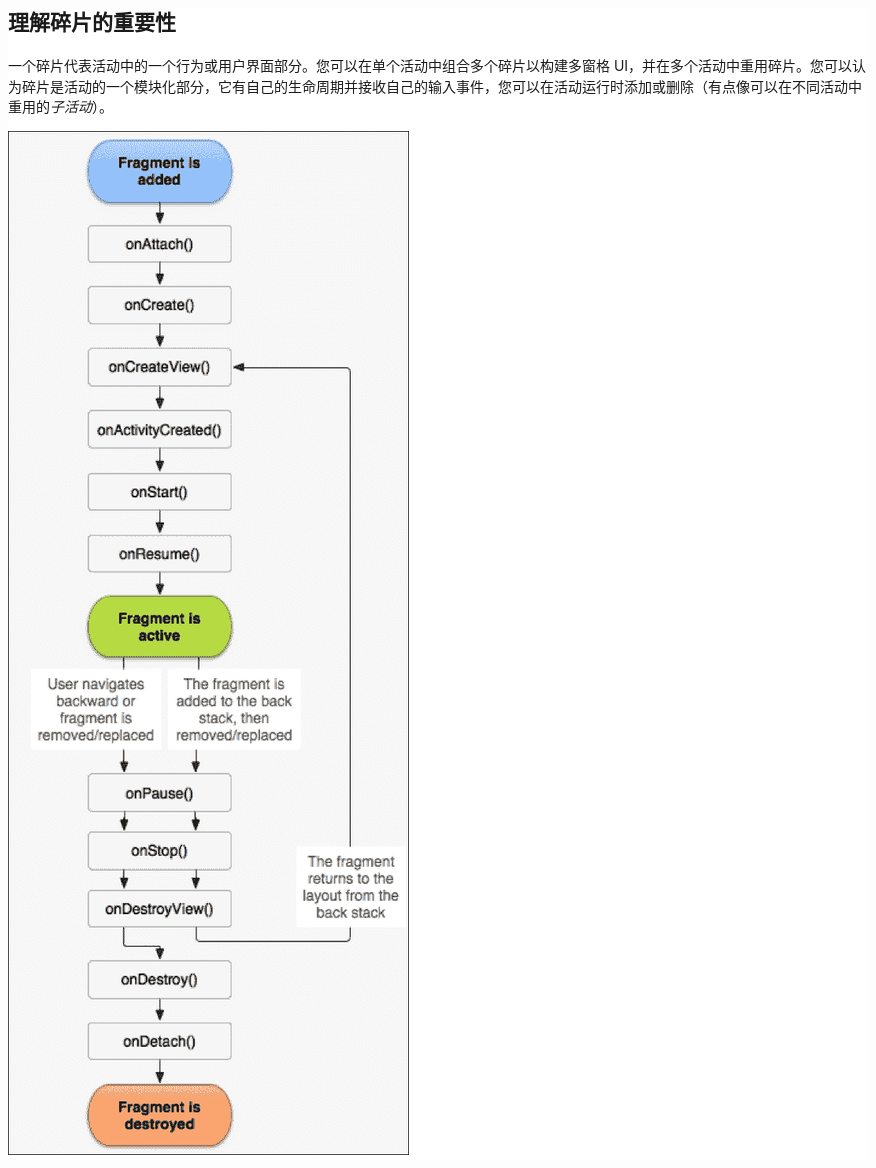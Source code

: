 ## 理解碎片的重要性

一个碎片代表活动中的一个行为或用户界面部分。您可以在单个活动中组合多个碎片以构建多窗格 UI，并在多个活动中重用碎片。您可以认为碎片是活动的一个模块化部分，它有自己的生命周期并接收自己的输入事件，您可以在活动运行时添加或删除（有点像可以在不同活动中重用的*子活动*）。

![理解片段的重要性](img/B04887_02_09.jpg)
